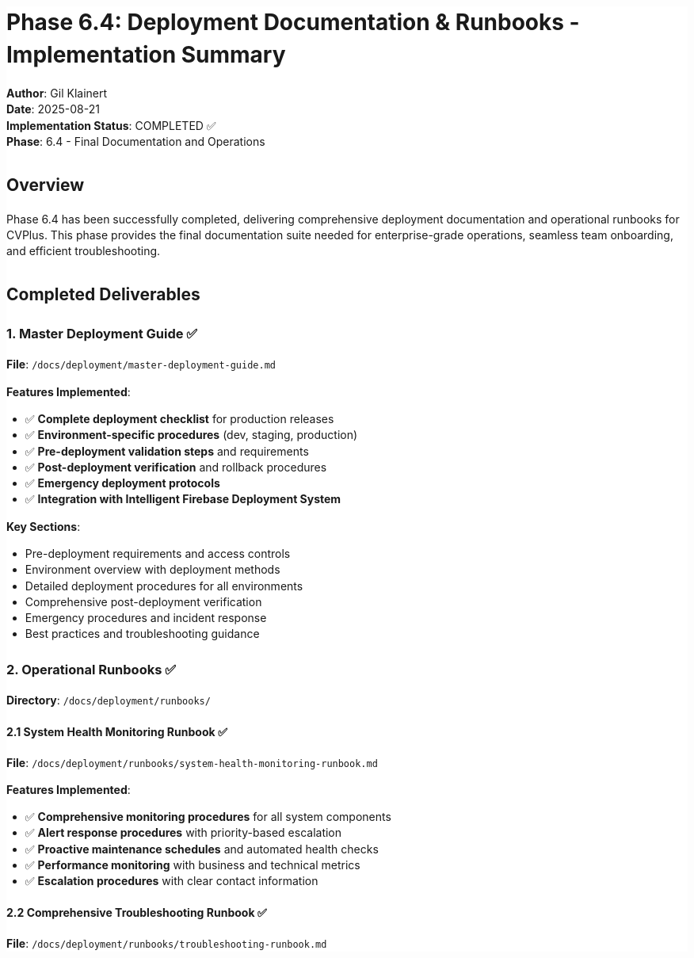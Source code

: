 # Phase 6.4: Deployment Documentation & Runbooks - Implementation Summary

**Author**: Gil Klainert  
**Date**: 2025-08-21  
**Implementation Status**: COMPLETED ✅  
**Phase**: 6.4 - Final Documentation and Operations  

## Overview

Phase 6.4 has been successfully completed, delivering comprehensive deployment documentation and operational runbooks for CVPlus. This phase provides the final documentation suite needed for enterprise-grade operations, seamless team onboarding, and efficient troubleshooting.

## Completed Deliverables

### 1. Master Deployment Guide ✅
**File**: `/docs/deployment/master-deployment-guide.md`

**Features Implemented**:
- ✅ **Complete deployment checklist** for production releases
- ✅ **Environment-specific procedures** (dev, staging, production)  
- ✅ **Pre-deployment validation steps** and requirements
- ✅ **Post-deployment verification** and rollback procedures
- ✅ **Emergency deployment protocols**
- ✅ **Integration with Intelligent Firebase Deployment System**

**Key Sections**:
- Pre-deployment requirements and access controls
- Environment overview with deployment methods
- Detailed deployment procedures for all environments
- Comprehensive post-deployment verification
- Emergency procedures and incident response
- Best practices and troubleshooting guidance

### 2. Operational Runbooks ✅
**Directory**: `/docs/deployment/runbooks/`

#### 2.1 System Health Monitoring Runbook ✅
**File**: `/docs/deployment/runbooks/system-health-monitoring-runbook.md`

**Features Implemented**:
- ✅ **Comprehensive monitoring procedures** for all system components
- ✅ **Alert response procedures** with priority-based escalation
- ✅ **Proactive maintenance schedules** and automated health checks
- ✅ **Performance monitoring** with business and technical metrics
- ✅ **Escalation procedures** with clear contact information

#### 2.2 Comprehensive Troubleshooting Runbook ✅
**File**: `/docs/deployment/runbooks/troubleshooting-runbook.md`
